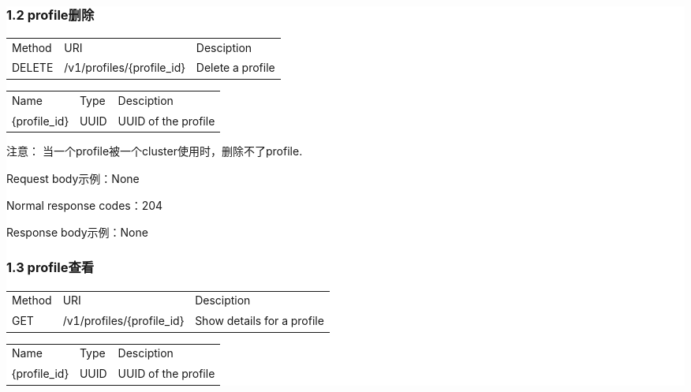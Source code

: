 ### 1.2 profile删除
<table class="tale table-borderd table-striped table-condensed">
<tr>
<td>Method</td>
<td>URI</td>
<td>Desciption</td>
</tr>
<tr>
<td>DELETE</td>
<td>/v1/profiles/{profile_id}</td>
<td>Delete a profile</td>
</tr>
</table>

<table class="tale table-borderd table-striped table-condensed">
<tr>
<td>Name</td>
<td>Type</td>
<td>Desciption</td>
</tr>
<tr>
<td>{profile_id}</td>
<td>UUID</td>
<td>UUID of the profile</td>
</tr>
</table>

注意： 当一个profile被一个cluster使用时，删除不了profile.

Request body示例：None

Normal response codes：204 

Response body示例：None
### 1.3 profile查看
<table class="tale table-borderd table-striped table-condensed">
<tr>
<td>Method</td>
<td>URI</td>
<td>Desciption</td>
</tr>
<tr>
<td>GET</td>
<td>/v1/profiles/{profile_id}</td>
<td>Show details for a profile</td>
</tr>
</table>

<table class="tale table-borderd table-striped table-condensed">
<tr>
<td>Name</td>
<td>Type</td>
<td>Desciption</td>
</tr>
<tr>
<td>{profile_id}</td>
<td>UUID</td>
<td>UUID of the profile</td>
</tr>
</table>
